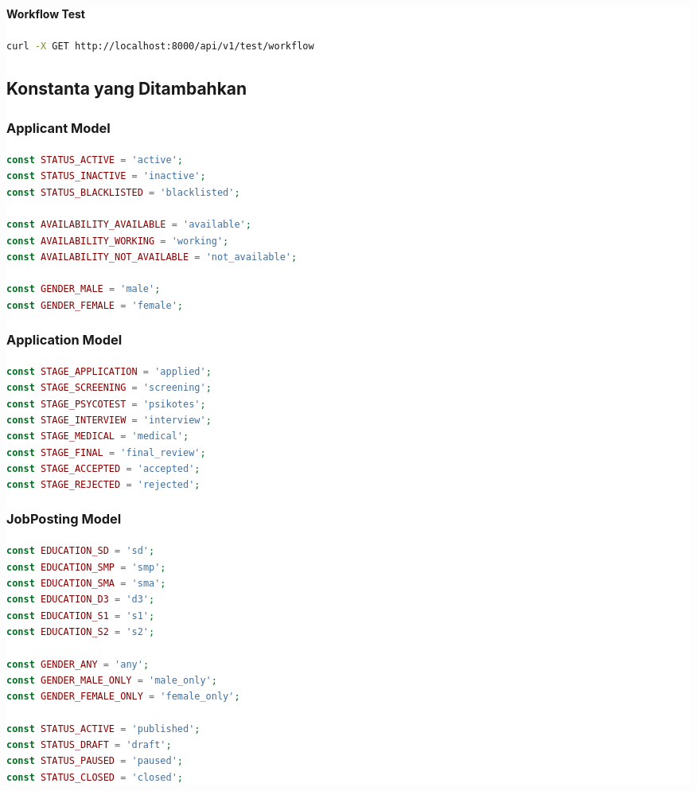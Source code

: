 #### Workflow Test
```bash
curl -X GET http://localhost:8000/api/v1/test/workflow
```

## Konstanta yang Ditambahkan

### Applicant Model
```php
const STATUS_ACTIVE = 'active';
const STATUS_INACTIVE = 'inactive';
const STATUS_BLACKLISTED = 'blacklisted';

const AVAILABILITY_AVAILABLE = 'available';
const AVAILABILITY_WORKING = 'working';
const AVAILABILITY_NOT_AVAILABLE = 'not_available';

const GENDER_MALE = 'male';
const GENDER_FEMALE = 'female';
```

### Application Model
```php
const STAGE_APPLICATION = 'applied';
const STAGE_SCREENING = 'screening';
const STAGE_PSYCOTEST = 'psikotes';
const STAGE_INTERVIEW = 'interview';
const STAGE_MEDICAL = 'medical';
const STAGE_FINAL = 'final_review';
const STAGE_ACCEPTED = 'accepted';
const STAGE_REJECTED = 'rejected';
```

### JobPosting Model
```php
const EDUCATION_SD = 'sd';
const EDUCATION_SMP = 'smp';
const EDUCATION_SMA = 'sma';
const EDUCATION_D3 = 'd3';
const EDUCATION_S1 = 's1';
const EDUCATION_S2 = 's2';

const GENDER_ANY = 'any';
const GENDER_MALE_ONLY = 'male_only';
const GENDER_FEMALE_ONLY = 'female_only';

const STATUS_ACTIVE = 'published';
const STATUS_DRAFT = 'draft';
const STATUS_PAUSED = 'paused';
const STATUS_CLOSED = 'closed';
```
